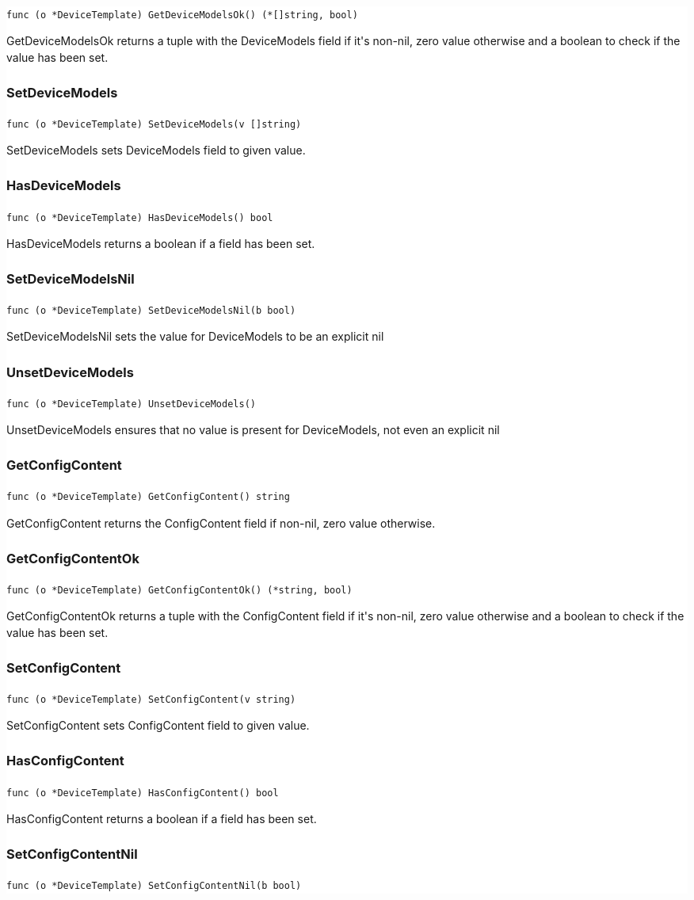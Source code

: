 `func (o *DeviceTemplate) GetDeviceModelsOk() (*[]string, bool)`

GetDeviceModelsOk returns a tuple with the DeviceModels field if it's non-nil, zero value otherwise
and a boolean to check if the value has been set.

### SetDeviceModels

`func (o *DeviceTemplate) SetDeviceModels(v []string)`

SetDeviceModels sets DeviceModels field to given value.

### HasDeviceModels

`func (o *DeviceTemplate) HasDeviceModels() bool`

HasDeviceModels returns a boolean if a field has been set.

### SetDeviceModelsNil

`func (o *DeviceTemplate) SetDeviceModelsNil(b bool)`

 SetDeviceModelsNil sets the value for DeviceModels to be an explicit nil

### UnsetDeviceModels
`func (o *DeviceTemplate) UnsetDeviceModels()`

UnsetDeviceModels ensures that no value is present for DeviceModels, not even an explicit nil
### GetConfigContent

`func (o *DeviceTemplate) GetConfigContent() string`

GetConfigContent returns the ConfigContent field if non-nil, zero value otherwise.

### GetConfigContentOk

`func (o *DeviceTemplate) GetConfigContentOk() (*string, bool)`

GetConfigContentOk returns a tuple with the ConfigContent field if it's non-nil, zero value otherwise
and a boolean to check if the value has been set.

### SetConfigContent

`func (o *DeviceTemplate) SetConfigContent(v string)`

SetConfigContent sets ConfigContent field to given value.

### HasConfigContent

`func (o *DeviceTemplate) HasConfigContent() bool`

HasConfigContent returns a boolean if a field has been set.

### SetConfigContentNil

`func (o *DeviceTemplate) SetConfigContentNil(b bool)`
